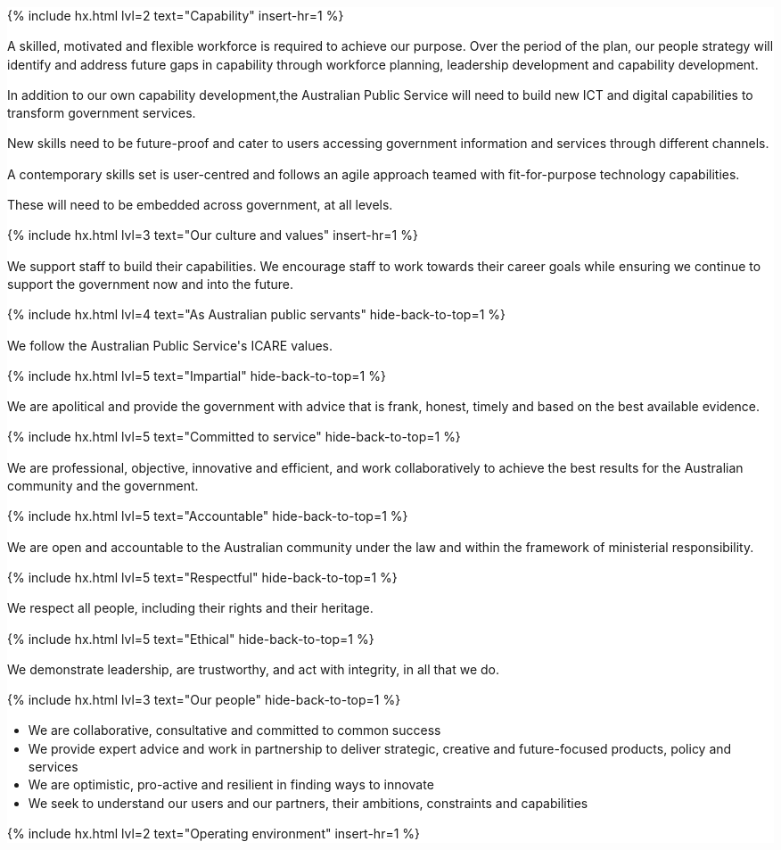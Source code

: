 {% include hx.html lvl=2 text="Capability" insert-hr=1 %}

A skilled, motivated and flexible workforce is required to achieve our purpose. Over the period of the plan, our people strategy will identify and address future gaps in capability through workforce planning, leadership development and capability development.

In addition to our own capability development,the Australian Public Service will need to build new ICT and digital capabilities to transform government services.

New skills need to be future-proof and cater to users accessing government information and services through different channels.

A contemporary skills set is user-centred and follows an agile approach teamed with fit-for-purpose technology capabilities.

These will need to be embedded across government, at all levels.

{% include hx.html lvl=3 text="Our culture and values" insert-hr=1 %}

We support staff to build their capabilities. We encourage staff to work towards their career goals while ensuring we continue to support the government now and into the future. 

{% include hx.html lvl=4 text="As Australian public servants" hide-back-to-top=1 %}

We follow the Australian Public Service's ICARE values.

{% include hx.html lvl=5 text="Impartial" hide-back-to-top=1 %}

We are apolitical and provide the government with advice that is frank, honest, timely and based on the best available 
evidence.

{% include hx.html lvl=5 text="Committed to service" hide-back-to-top=1 %}
    
We are professional, objective, innovative and efficient, and work collaboratively to achieve the best results for the 
Australian community and the government.

{% include hx.html lvl=5 text="Accountable" hide-back-to-top=1 %}

We are open and accountable to the Australian community under the law and within the framework of ministerial responsibility.

{% include hx.html lvl=5 text="Respectful" hide-back-to-top=1 %}

We respect all people, including their rights and their heritage.

{% include hx.html lvl=5 text="Ethical" hide-back-to-top=1 %}

We demonstrate leadership, are trustworthy, and act with integrity, in all that we do.

{% include hx.html lvl=3 text="Our people" hide-back-to-top=1 %}

- We are collaborative, consultative and committed to common success
- We provide expert advice and work in partnership to deliver strategic, creative and future-focused products,  policy and services
- We are optimistic, pro-active and resilient in finding ways to innovate
- We seek to understand our users and our partners, their ambitions, constraints and capabilities

{% include hx.html lvl=2 text="Operating environment" insert-hr=1 %} 
